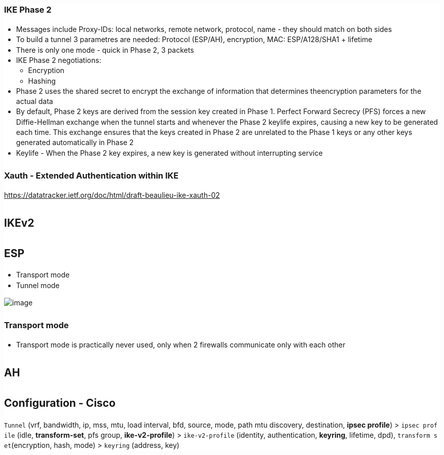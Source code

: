 




### IKE Phase 2

- Messages include Proxy-IDs: local networks, remote network, protocol, name - they should match on both sides
- To build a tunnel 3 parametres are needed: Protocol (ESP/AH), encryption, MAC: ESP/A128/SHA1 + lifetime
- There is only one mode - quick in Phase 2, 3 packets
- IKE Phase 2 negotiations:
    - Encryption
    - Hashing
- Phase 2 uses the shared secret to encrypt the exchange of information that determines theencryption parameters for the actual data
- By default, Phase 2 keys are derived from the session key created in Phase 1. Perfect Forward Secrecy (PFS)
forces a new Diffie-Hellman exchange when the tunnel starts and whenever the Phase 2 keylife expires, causing
a new key to be generated each time. This exchange ensures that the keys created in Phase 2 are unrelated to
the Phase 1 keys or any other keys generated automatically in Phase 2
- Keylife - When the Phase 2 key expires, a new key is generated without interrupting service

### Xauth - Extended Authentication within IKE

https://datatracker.ietf.org/doc/html/draft-beaulieu-ike-xauth-02

## IKEv2

## ESP

- Transport mode
- Tunnel mode

<img width="1151" alt="image" src="https://github.com/philipp-ov/foundation/assets/116812447/dd8e9064-7dde-478f-906f-48ef43077b04">

### Transport mode

- Transport mode is practically never used, only when 2 firewalls communicate only with each other


## AH

## Configuration - Cisco

`Tunnel` (vrf, bandwidth, ip, mss, mtu, load interval, bfd, source, mode, path mtu discovery, destination, **ipsec profile**) > `ipsec profile` (idle, **transform-set**, pfs group, **ike-v2-profile**) > `ike-v2-profile` (identity, authentication, **keyring**, lifetime, dpd), `transform set`(encryption, hash, mode) > `keyring` (address, key)  
  